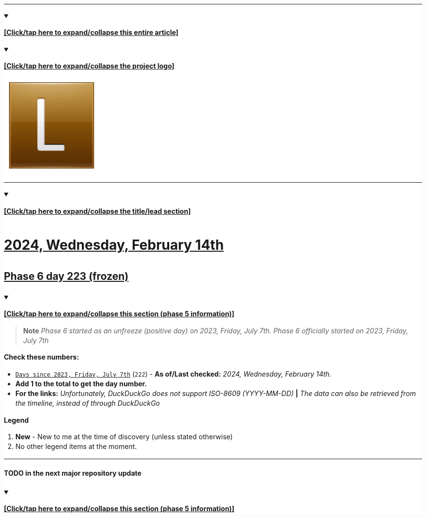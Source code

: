  	
***

<details open><summary><p lang="en"><b><u>[Click/tap here to expand/collapse this entire article]</u></b></p></summary>

<details open><summary><p lang="en"><b><u>[Click/tap here to expand/collapse the project logo]</u></b></p></summary>

<img src="/Letter-L-gold-icon.png" alt="Letter G gold icon failed to load" title="Learn project logo (gold variant)" width="196" height="196">

</details> 

---

<details open><summary><p lang="en"><b><u>[Click/tap here to expand/collapse the title/lead section]</u></b></p></summary>

# [2024, Wednesday, February 14th](#2024-Wednesday-February-14th) 

## [Phase 6 day 223 (frozen)](#Phase-6-day-223-frozen) 

<details open><summary><p lang="en"><b><u>[Click/tap here to expand/collapse this section (phase 5 information)]</u></b></p></summary>

> **Note** _Phase 6 started as an unfreeze (positive day) on 2023, Friday, July 7th. Phase 6 officially started on 2023, Friday, July 7th_

**Check these numbers:**

- [`Days since 2023, Friday, July 7th`](https://duckduckgo.com/?q=days+since+july+7th+2023&t=ffab&ia=answer) (`222`) - **As of/Last checked:** _2024, Wednesday, February 14th._ 
- **Add 1 to the total to get the day number.**
- **For the links:** _Unfortunately, DuckDuckGo does not support ISO-8609 (YYYY-MM-DD)_ **|** _The data can also be retrieved from the timeline, instead of through DuckDuckGo_

**Legend**

1. **New** - New to me at the time of discovery (unless stated otherwise)
2. No other legend items at the moment.

</details> 

***

#### TODO in the next major repository update

<details open><summary><p lang="en"><b><u>[Click/tap here to expand/collapse this section (phase 5 information)]</u></b></p></summary>
